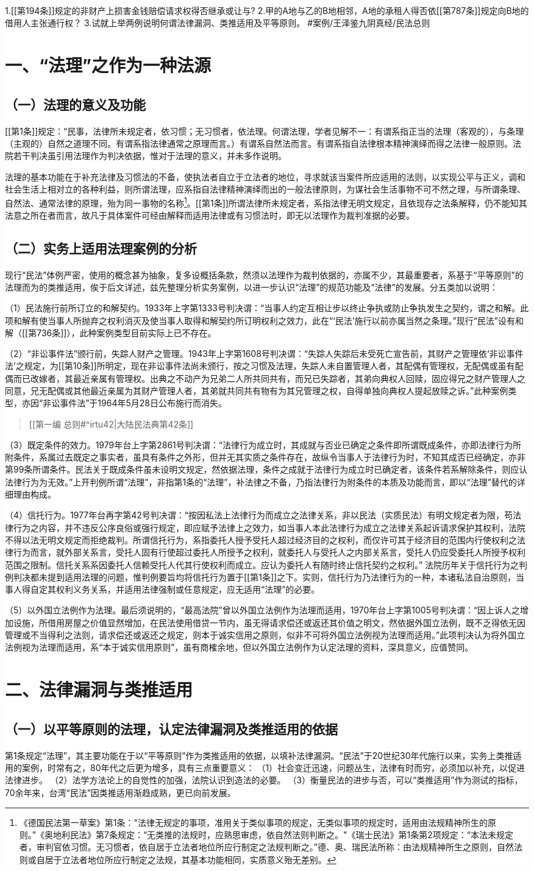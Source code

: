 1.[[第194条]]规定的非财产上损害金钱赔偿请求权得否继承或让与?
2.甲的A地与乙的B地相邻，A地的承租人得否依[[第787条]]规定向B地的借用人主张通行权？
3.试就上举两例说明何谓法律漏洞、类推适用及平等原则。 #案例/王泽鉴九阴真经/民法总则

# 一、“法理”之作为一种法源

## （一）法理的意义及功能

[[第1条]]规定：“民事，法律所未规定者，依习惯；无习惯者，依法理。何谓法理，学者见解不一：有谓系指正当的法理（客观的），与条理（主观的）自然之道理不同。有谓系指法律通常之原理而言。）有谓系自然法而言。有谓系指自法律根本精神演绎而得之法律一般原则。法院若干判决虽引用法理作为判决依据，惟对于法理的意义，并未多作说明。

法理的基本功能在于补充法律及习惯法的不备，使执法者自立于立法者的地位，寻求就该当案件所应适用的法则，以实现公平与正义，调和社会生活上相对立的各种利益，则所谓法理，应系指自法律精神演绎而出的一般法律原则，为谋社会生活事物不可不然之理，与所谓条理、自然法、通常法律的原理，殆为同一事物的名称[^1]。[[第1条]]所谓法律所未规定者，系指法律无明文规定，且依现存之法条解释，仍不能知其法意之所在者而言，故凡于具体案件可经由解释而适用法律或有习惯法时，即无以法理作为裁判准据的必要。

[^1]:《德国民法第一草案》第1条："法律无规定的事项，准用关于类似事项的规定，无类似事项的规定时，适用由法规精神所生的原则。”《奥地利民法》第7条规定：“无类推的法规时，应熟思审虑，依自然法则判断之。"《瑞士民法》第1条第2项规定：“本法未规定者，审判官依习惯。无习惯者，依自居于立法者地位所应行制定之法规判断之。”德、奥、瑞民法所称：由法规精神所生之原则，自然法则或自居于立法者地位所应行制定之法规，其基本功能相同，实质意义殆无差别。

## （二）实务上适用法理案例的分析

现行“民法”体例严密，使用的概念甚为抽象，复多设概括条款，然须以法理作为裁判依据的，亦属不少，其最重要者，系基于“平等原则”的法理而为的类推适用，俟于后文详述，兹先整理分析实务案例，以进一步认识“法理”的规范功能及“法律”的发展。分五类加以说明：

（1）民法施行前所订立的和解契约。1933年上字第1333号判决谓：“当事人约定互相让步以终止争执或防止争执发生之契约，谓之和解。此项和解有使当事人所抛弃之权利消灭及使当事人取得和解契约所订明权利之效力，此在“‘民法’施行以前亦属当然之条理。”现行“民法”设有和解（[[第736条]]），此种案例类型目前实际上已不存在。

（2）“非讼事件法”颁行前，失踪人财产之管理。1943年上字第1608号判决谓：“失踪人失踪后未受死亡宣告前，其财产之管理依‘非讼事件法’之规定，为[[第10条]]所明定，现在非讼事件法尚未颁行，按之习惯及法理，失踪人未自置管理人者，其配偶有管理权，无配偶或虽有配偶而已改嫁者，其最近亲属有管理权。出典之不动产为兄弟二人所共同共有，而兄已失踪者，其弟向典权人回赎，固应得兄之财产管理人之同意，兄无配偶或其他最近亲属为其财产管理人者，其弟就共同共有物有为其兄管理之权，自得单独向典权人提起放赎之诉。”此种案例类型，亦因“非讼事件法”于1964年5月28日公布施行而消失。
>[[第一编 总则#^irtu42|大陆民法典第42条]]

（3）既定条件的效力。1979年台上字第2861号判决谓：“法律行为成立时，其成就与否业已确定之条件即所谓既成条件，亦即法律行为所附条件，系属过去既定之事实者，虽具有条件之外形，但并无其实质之条件存在，故纵令当事人于法律行为时，不知其成否已经确定，亦非第99条所谓条件。民法关于既成条件虽未设明文规定，然依据法理，条件之成就于法律行为成立时已确定者，该条件若系解除条件，则应认法律行为为无效。”上开判例所谓“法理”，非指第1条的“法理”，补法律之不备，乃指法律行为附条件的本质及功能而言，即以“法理”替代的详细理由构成。

（4）信托行为。1977年台再字第42号判决谓：“按因私法上法律行为而成立之法律关系，非以民法（实质民法）有明文规定者为限，苟法律行为之内容，并不违反公序良俗或强行规定，即应赋予法律上之效力，如当事人本此法律行为成立之法律关系起诉请求保护其权利，法院不得以法无明文规定而拒绝裁判。所谓信托行为，系指委托人授予受托人超过经济目的之权利，而仅许可其于经济目的范围内行使权利之法律行为而言，就外部关系言，受托人固有行使超过委托人所授予之权利，就委托人与受托人之内部关系言，受托人仍应受委托人所授予权利范围之限制。信托关系系因委托人信赖受托人代其行使权利而成立。应认为委托人有随时终止信托契约之权利。”
法院历年关于信托行为之判例判决都未提到适用法理的问题，惟判例要旨均将信托行为置于[[第1条]]之下。实则，信托行为乃法律行为的一种，本诸私法自治原则，当事人得自定其权利义务关系，并适用法律强制或任意规定，应无适用“法理”的必要。

（5）以外国立法例作为法理。最后须说明的，“最高法院”曾以外国立法例作为法理而适用，1970年台上字第1005号判决谓：“因上诉人之增加设施，所借用房屋之价值显然增加，在民法使用借贷一节内，虽无得请求偿还或返还其价值之明文，然依据外国立法例，既不乏得依无因管理或不当得利之法则，请求偿还或返还之规定，则本于诚实信用之原则，似非不可将外国立法例视为法理而适用。”此项判决认为将外国立法例视为法理而适用，系“本于诚实信用原则”，虽有商榷余地，但以外国立法例作为认定法理的资料，深具意义，应值赞同。

# 二、法律漏洞与类推适用

## （一）以平等原则的法理，认定法律漏洞及类推适用的依据

第1条规定“法理”，其主要功能在于以“平等原则”作为类推适用的依据，以填补法律漏洞。“民法”于20世纪30年代施行以来，实务上类推适用的案例，时常有之，80年代之后更为增多，具有三点重要意义：
（1）社会变迁迅速，问题丛生，法律有时而穷，必须加以补充，以促进法律进步。
（2）法学方法论上的自觉性的加强，法院认识到造法的必要。
（3）衡量民法的进步与否，可以“类推适用”作为测试的指标，70余年来，台湾“民法”因类推适用渐趋成熟，更已向前发展。
